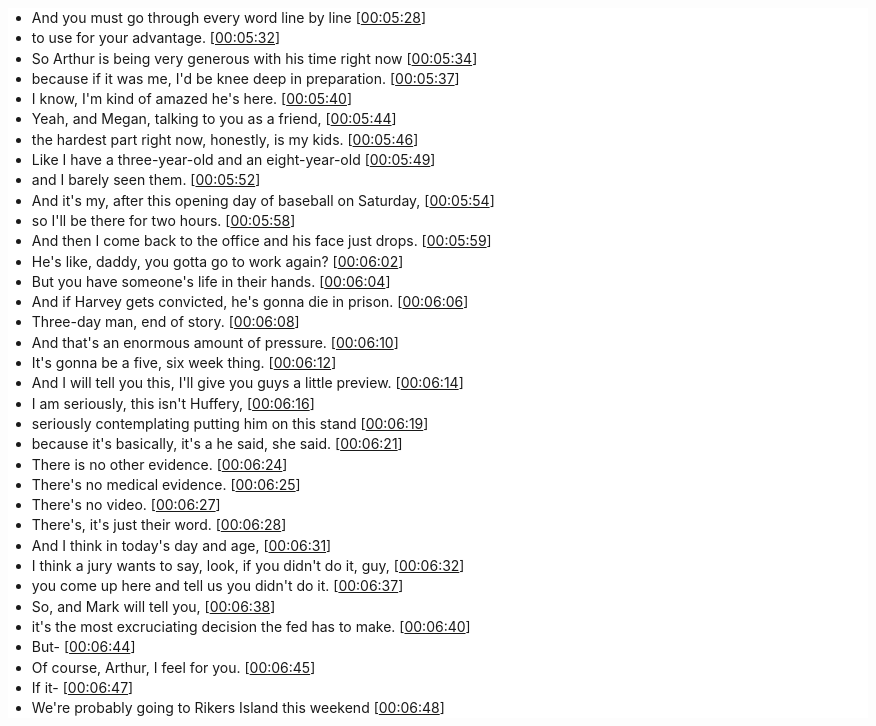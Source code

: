 *  And you must go through every word line by line [[00:05:28](https://www.youtube.com/watch?v=mnFCV-ZPHTI&t=328.2s)]
*  to use for your advantage. [[00:05:32](https://www.youtube.com/watch?v=mnFCV-ZPHTI&t=332.64s)]
*  So Arthur is being very generous with his time right now [[00:05:34](https://www.youtube.com/watch?v=mnFCV-ZPHTI&t=334.68s)]
*  because if it was me, I'd be knee deep in preparation. [[00:05:37](https://www.youtube.com/watch?v=mnFCV-ZPHTI&t=337.88s)]
*  I know, I'm kind of amazed he's here. [[00:05:40](https://www.youtube.com/watch?v=mnFCV-ZPHTI&t=340.84s)]
*  Yeah, and Megan, talking to you as a friend, [[00:05:44](https://www.youtube.com/watch?v=mnFCV-ZPHTI&t=344.0s)]
*  the hardest part right now, honestly, is my kids. [[00:05:46](https://www.youtube.com/watch?v=mnFCV-ZPHTI&t=346.0s)]
*  Like I have a three-year-old and an eight-year-old [[00:05:49](https://www.youtube.com/watch?v=mnFCV-ZPHTI&t=349.0s)]
*  and I barely seen them. [[00:05:52](https://www.youtube.com/watch?v=mnFCV-ZPHTI&t=352.0s)]
*  And it's my, after this opening day of baseball on Saturday, [[00:05:54](https://www.youtube.com/watch?v=mnFCV-ZPHTI&t=354.28s)]
*  so I'll be there for two hours. [[00:05:58](https://www.youtube.com/watch?v=mnFCV-ZPHTI&t=358.0s)]
*  And then I come back to the office and his face just drops. [[00:05:59](https://www.youtube.com/watch?v=mnFCV-ZPHTI&t=359.32s)]
*  He's like, daddy, you gotta go to work again? [[00:06:02](https://www.youtube.com/watch?v=mnFCV-ZPHTI&t=362.24s)]
*  But you have someone's life in their hands. [[00:06:04](https://www.youtube.com/watch?v=mnFCV-ZPHTI&t=364.68s)]
*  And if Harvey gets convicted, he's gonna die in prison. [[00:06:06](https://www.youtube.com/watch?v=mnFCV-ZPHTI&t=366.2s)]
*  Three-day man, end of story. [[00:06:08](https://www.youtube.com/watch?v=mnFCV-ZPHTI&t=368.88s)]
*  And that's an enormous amount of pressure. [[00:06:10](https://www.youtube.com/watch?v=mnFCV-ZPHTI&t=370.71999999999997s)]
*  It's gonna be a five, six week thing. [[00:06:12](https://www.youtube.com/watch?v=mnFCV-ZPHTI&t=372.28s)]
*  And I will tell you this, I'll give you guys a little preview. [[00:06:14](https://www.youtube.com/watch?v=mnFCV-ZPHTI&t=374.08s)]
*  I am seriously, this isn't Huffery, [[00:06:16](https://www.youtube.com/watch?v=mnFCV-ZPHTI&t=376.88s)]
*  seriously contemplating putting him on this stand [[00:06:19](https://www.youtube.com/watch?v=mnFCV-ZPHTI&t=379.55999999999995s)]
*  because it's basically, it's a he said, she said. [[00:06:21](https://www.youtube.com/watch?v=mnFCV-ZPHTI&t=381.96s)]
*  There is no other evidence. [[00:06:24](https://www.youtube.com/watch?v=mnFCV-ZPHTI&t=384.11999999999995s)]
*  There's no medical evidence. [[00:06:25](https://www.youtube.com/watch?v=mnFCV-ZPHTI&t=385.64s)]
*  There's no video. [[00:06:27](https://www.youtube.com/watch?v=mnFCV-ZPHTI&t=387.52s)]
*  There's, it's just their word. [[00:06:28](https://www.youtube.com/watch?v=mnFCV-ZPHTI&t=388.67999999999995s)]
*  And I think in today's day and age, [[00:06:31](https://www.youtube.com/watch?v=mnFCV-ZPHTI&t=391.0s)]
*  I think a jury wants to say, look, if you didn't do it, guy, [[00:06:32](https://www.youtube.com/watch?v=mnFCV-ZPHTI&t=392.4s)]
*  you come up here and tell us you didn't do it. [[00:06:37](https://www.youtube.com/watch?v=mnFCV-ZPHTI&t=397.0s)]
*  So, and Mark will tell you, [[00:06:38](https://www.youtube.com/watch?v=mnFCV-ZPHTI&t=398.79999999999995s)]
*  it's the most excruciating decision the fed has to make. [[00:06:40](https://www.youtube.com/watch?v=mnFCV-ZPHTI&t=400.2s)]
*  But- [[00:06:44](https://www.youtube.com/watch?v=mnFCV-ZPHTI&t=404.15999999999997s)]
*  Of course, Arthur, I feel for you. [[00:06:45](https://www.youtube.com/watch?v=mnFCV-ZPHTI&t=405.0s)]
*  If it- [[00:06:47](https://www.youtube.com/watch?v=mnFCV-ZPHTI&t=407.15999999999997s)]
*  We're probably going to Rikers Island this weekend [[00:06:48](https://www.youtube.com/watch?v=mnFCV-ZPHTI&t=408.0s)]